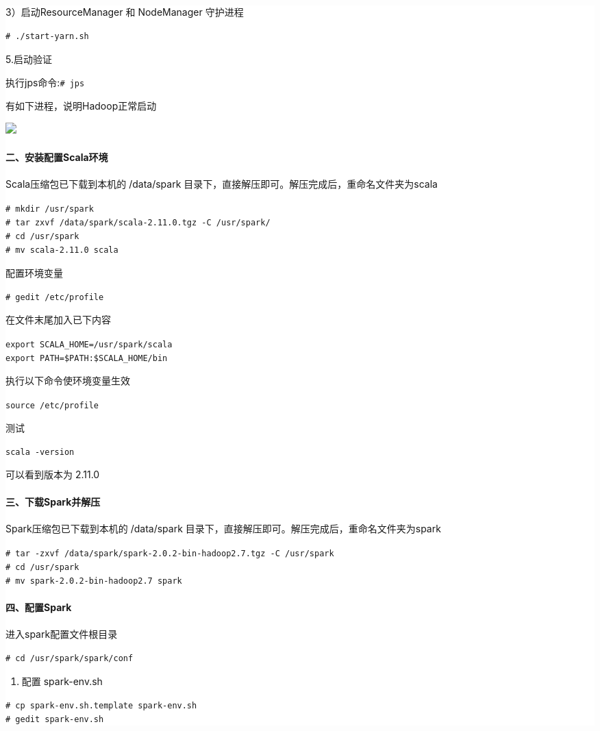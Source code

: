 3）启动ResourceManager 和 NodeManager 守护进程

`# ./start-yarn.sh`

5.启动验证

执行jps命令:`# jps`

有如下进程，说明Hadoop正常启动

![](https://kfcoding-static.oss-cn-hangzhou.aliyuncs.com/gitcourse-bigdata/1-3_20171106142102.002.png)


#### 二、安装配置Scala环境
Scala压缩包已下载到本机的 /data/spark 目录下，直接解压即可。解压完成后，重命名文件夹为scala
```
# mkdir /usr/spark
# tar zxvf /data/spark/scala-2.11.0.tgz -C /usr/spark/
# cd /usr/spark
# mv scala-2.11.0 scala
```
配置环境变量
```
# gedit /etc/profile
```
在文件末尾加入已下内容
```
export SCALA_HOME=/usr/spark/scala
export PATH=$PATH:$SCALA_HOME/bin
```
执行以下命令使环境变量生效
```
source /etc/profile
```
测试
```
scala -version
```
可以看到版本为 2.11.0

#### 三、下载Spark并解压
Spark压缩包已下载到本机的 /data/spark 目录下，直接解压即可。解压完成后，重命名文件夹为spark

```
# tar -zxvf /data/spark/spark-2.0.2-bin-hadoop2.7.tgz -C /usr/spark
# cd /usr/spark
# mv spark-2.0.2-bin-hadoop2.7 spark
```

#### 四、配置Spark

进入spark配置文件根目录

```
# cd /usr/spark/spark/conf
```

1. 配置 spark-env.sh
```
# cp spark-env.sh.template spark-env.sh
# gedit spark-env.sh
```
